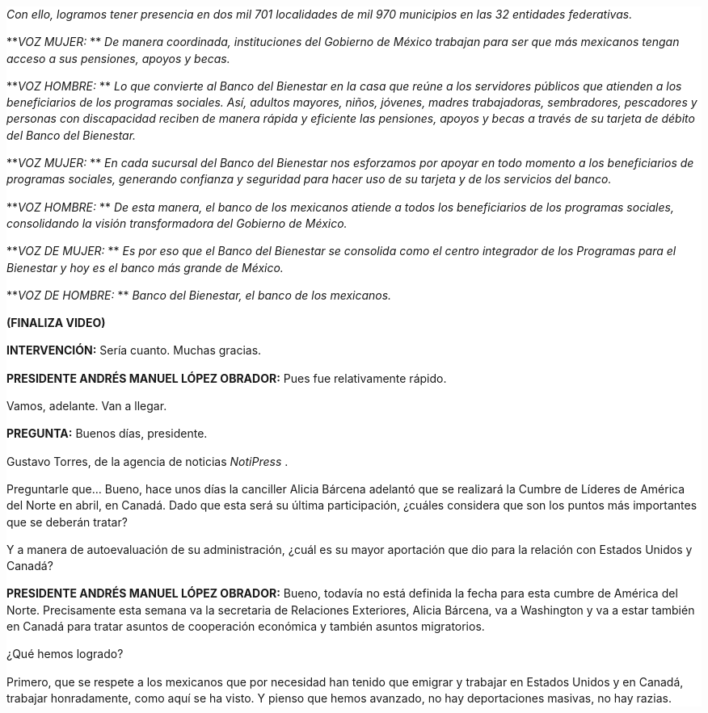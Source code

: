 _Con ello, logramos tener presencia en dos mil 701 localidades de mil 970
municipios en las 32 entidades federativas._

**_VOZ MUJER:_ ** _De manera coordinada, instituciones del Gobierno de México
trabajan para ser que más mexicanos tengan acceso a sus pensiones, apoyos y
becas._

**_VOZ HOMBRE:_ ** _Lo que convierte al Banco del Bienestar en la casa que
reúne a los servidores públicos que atienden a los beneficiarios de los
programas sociales. Así, adultos mayores, niños, jóvenes, madres trabajadoras,
sembradores, pescadores y personas con discapacidad reciben de manera rápida y
eficiente las pensiones, apoyos y becas a través de su tarjeta de débito del
Banco del Bienestar._

**_VOZ MUJER:_ ** _En cada sucursal del Banco del Bienestar nos esforzamos por
apoyar en todo momento a los beneficiarios de programas sociales, generando
confianza y seguridad para hacer uso de su tarjeta y de los servicios del
banco._

**_VOZ HOMBRE:_ ** _De esta manera, el banco de los mexicanos atiende a todos
los beneficiarios de los programas sociales, consolidando la visión
transformadora del Gobierno de México._

**_VOZ DE MUJER:_ ** _Es por eso que el Banco del Bienestar se consolida como
el centro integrador de los Programas para el Bienestar y hoy es el banco más
grande de México._

**_VOZ DE HOMBRE:_ ** _Banco del Bienestar, el banco de los mexicanos._

**(FINALIZA VIDEO)**

**INTERVENCIÓN:** Sería cuanto. Muchas gracias.

**PRESIDENTE ANDRÉS MANUEL LÓPEZ OBRADOR:** Pues fue relativamente rápido.

Vamos, adelante. Van a llegar.

**PREGUNTA:** Buenos días, presidente.

Gustavo Torres, de la agencia de noticias _NotiPress_ .

Preguntarle que… Bueno, hace unos días la canciller Alicia Bárcena adelantó
que se realizará la Cumbre de Líderes de América del Norte en abril, en
Canadá. Dado que esta será su última participación, ¿cuáles considera que son
los puntos más importantes que se deberán tratar?

Y a manera de autoevaluación de su administración, ¿cuál es su mayor
aportación que dio para la relación con Estados Unidos y Canadá?

**PRESIDENTE ANDRÉS MANUEL LÓPEZ OBRADOR:** Bueno, todavía no está definida la
fecha para esta cumbre de América del Norte. Precisamente esta semana va la
secretaria de Relaciones Exteriores, Alicia Bárcena, va a Washington y va a
estar también en Canadá para tratar asuntos de cooperación económica y también
asuntos migratorios.

¿Qué hemos logrado?

Primero, que se respete a los mexicanos que por necesidad han tenido que
emigrar y trabajar en Estados Unidos y en Canadá, trabajar honradamente, como
aquí se ha visto. Y pienso que hemos avanzado, no hay deportaciones masivas,
no hay razias.
